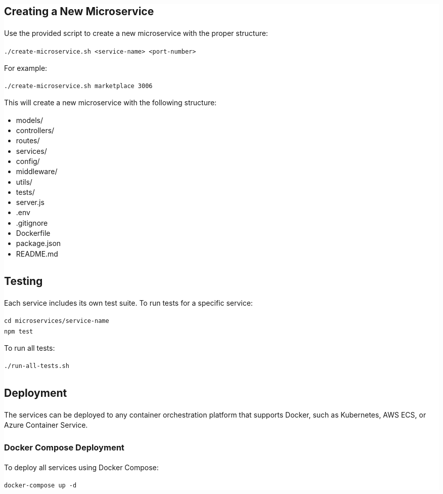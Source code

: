 ## Creating a New Microservice

Use the provided script to create a new microservice with the proper structure:

```
./create-microservice.sh <service-name> <port-number>
```

For example:
```
./create-microservice.sh marketplace 3006
```

This will create a new microservice with the following structure:
- models/
- controllers/
- routes/
- services/
- config/
- middleware/
- utils/
- tests/
- server.js
- .env
- .gitignore
- Dockerfile
- package.json
- README.md

## Testing

Each service includes its own test suite. To run tests for a specific service:

```
cd microservices/service-name
npm test
```

To run all tests:

```
./run-all-tests.sh
```

## Deployment

The services can be deployed to any container orchestration platform that supports Docker, such as Kubernetes, AWS ECS, or Azure Container Service.

### Docker Compose Deployment

To deploy all services using Docker Compose:

```
docker-compose up -d
```
